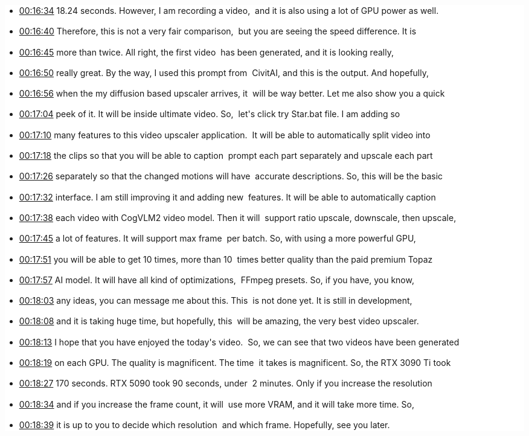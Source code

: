- [00:16:34](https://www.youtube.com/watch?v=XNcn845UXdw&t=994) 18.24 seconds. However, I am recording a video,&nbsp; and it is also using a lot of GPU power as well.&nbsp;&nbsp;

- [00:16:40](https://www.youtube.com/watch?v=XNcn845UXdw&t=1000) Therefore, this is not a very fair comparison,&nbsp; but you are seeing the speed difference. It is&nbsp;&nbsp;

- [00:16:45](https://www.youtube.com/watch?v=XNcn845UXdw&t=1005) more than twice. All right, the first video&nbsp; has been generated, and it is looking really,&nbsp;&nbsp;

- [00:16:50](https://www.youtube.com/watch?v=XNcn845UXdw&t=1010) really great. By the way, I used this prompt from&nbsp; CivitAI, and this is the output. And hopefully,&nbsp;&nbsp;

- [00:16:56](https://www.youtube.com/watch?v=XNcn845UXdw&t=1016) when the my diffusion based upscaler arrives, it&nbsp; will be way better. Let me also show you a quick&nbsp;&nbsp;

- [00:17:04](https://www.youtube.com/watch?v=XNcn845UXdw&t=1024) peek of it. It will be inside ultimate video. So,&nbsp; let's click try Star.bat file. I am adding so&nbsp;&nbsp;

- [00:17:10](https://www.youtube.com/watch?v=XNcn845UXdw&t=1030) many features to this video upscaler application.&nbsp; It will be able to automatically split video into&nbsp;&nbsp;

- [00:17:18](https://www.youtube.com/watch?v=XNcn845UXdw&t=1038) the clips so that you will be able to caption&nbsp; prompt each part separately and upscale each part&nbsp;&nbsp;

- [00:17:26](https://www.youtube.com/watch?v=XNcn845UXdw&t=1046) separately so that the changed motions will have&nbsp; accurate descriptions. So, this will be the basic&nbsp;&nbsp;

- [00:17:32](https://www.youtube.com/watch?v=XNcn845UXdw&t=1052) interface. I am still improving it and adding new&nbsp; features. It will be able to automatically caption&nbsp;&nbsp;

- [00:17:38](https://www.youtube.com/watch?v=XNcn845UXdw&t=1058) each video with CogVLM2 video model. Then it will&nbsp; support ratio upscale, downscale, then upscale,&nbsp;&nbsp;

- [00:17:45](https://www.youtube.com/watch?v=XNcn845UXdw&t=1065) a lot of features. It will support max frame&nbsp; per batch. So, with using a more powerful GPU,&nbsp;&nbsp;

- [00:17:51](https://www.youtube.com/watch?v=XNcn845UXdw&t=1071) you will be able to get 10 times, more than 10&nbsp; times better quality than the paid premium Topaz&nbsp;&nbsp;

- [00:17:57](https://www.youtube.com/watch?v=XNcn845UXdw&t=1077) AI model. It will have all kind of optimizations,&nbsp; FFmpeg presets. So, if you have, you know,&nbsp;&nbsp;

- [00:18:03](https://www.youtube.com/watch?v=XNcn845UXdw&t=1083) any ideas, you can message me about this. This&nbsp; is not done yet. It is still in development,&nbsp;&nbsp;

- [00:18:08](https://www.youtube.com/watch?v=XNcn845UXdw&t=1088) and it is taking huge time, but hopefully, this&nbsp; will be amazing, the very best video upscaler.&nbsp;

- [00:18:13](https://www.youtube.com/watch?v=XNcn845UXdw&t=1093) I hope that you have enjoyed the today's video.&nbsp; So, we can see that two videos have been generated&nbsp;&nbsp;

- [00:18:19](https://www.youtube.com/watch?v=XNcn845UXdw&t=1099) on each GPU. The quality is magnificent. The time&nbsp; it takes is magnificent. So, the RTX 3090 Ti took&nbsp;&nbsp;

- [00:18:27](https://www.youtube.com/watch?v=XNcn845UXdw&t=1107) 170 seconds. RTX 5090 took 90 seconds, under&nbsp; 2 minutes. Only if you increase the resolution&nbsp;&nbsp;

- [00:18:34](https://www.youtube.com/watch?v=XNcn845UXdw&t=1114) and if you increase the frame count, it will&nbsp; use more VRAM, and it will take more time. So,&nbsp;&nbsp;

- [00:18:39](https://www.youtube.com/watch?v=XNcn845UXdw&t=1119) it is up to you to decide which resolution&nbsp; and which frame. Hopefully, see you later.

